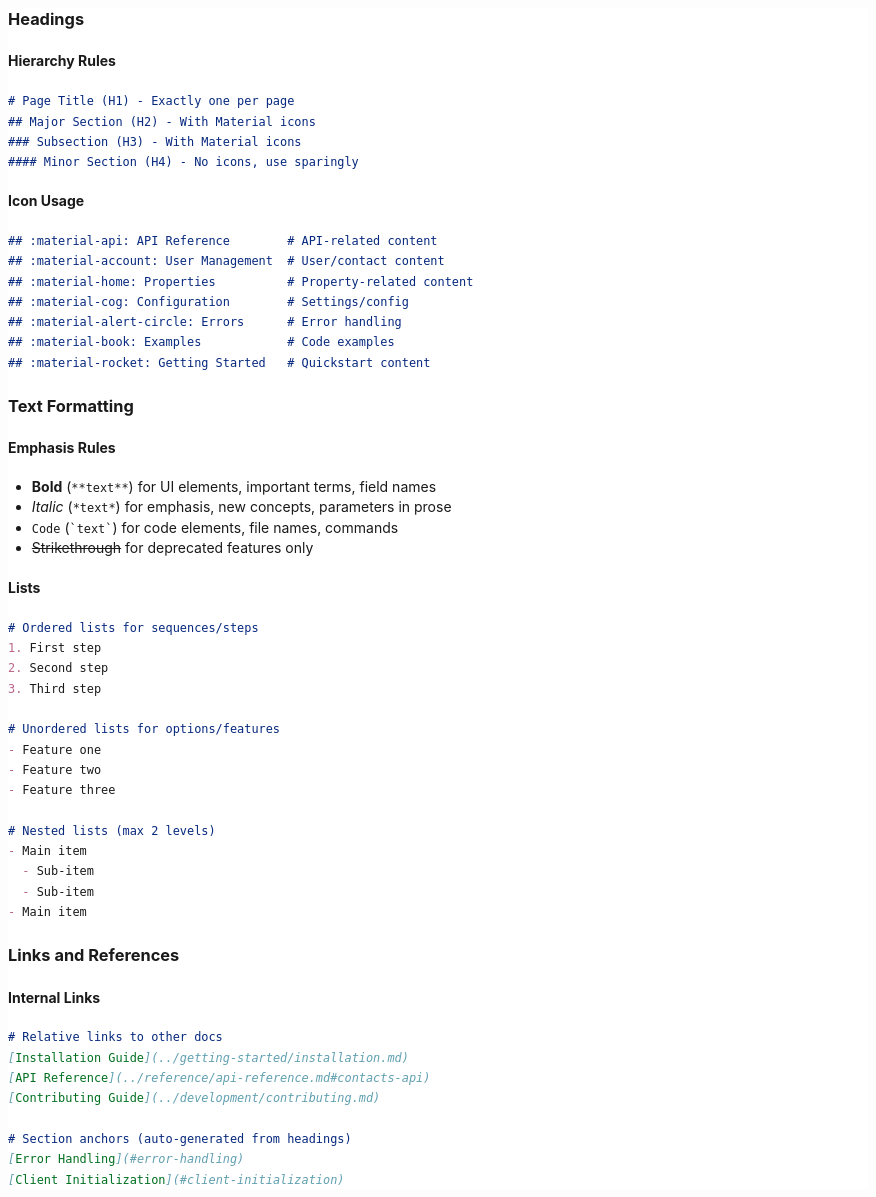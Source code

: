 ### Headings

#### Hierarchy Rules
```markdown
# Page Title (H1) - Exactly one per page
## Major Section (H2) - With Material icons
### Subsection (H3) - With Material icons  
#### Minor Section (H4) - No icons, use sparingly
```

#### Icon Usage
```markdown
## :material-api: API Reference        # API-related content
## :material-account: User Management  # User/contact content
## :material-home: Properties          # Property-related content
## :material-cog: Configuration        # Settings/config
## :material-alert-circle: Errors      # Error handling
## :material-book: Examples            # Code examples
## :material-rocket: Getting Started   # Quickstart content
```

### Text Formatting

#### Emphasis Rules
- **Bold** (`**text**`) for UI elements, important terms, field names
- *Italic* (`*text*`) for emphasis, new concepts, parameters in prose
- `Code` (`` `text` ``) for code elements, file names, commands
- ~~Strikethrough~~ for deprecated features only

#### Lists
```markdown
# Ordered lists for sequences/steps
1. First step
2. Second step
3. Third step

# Unordered lists for options/features
- Feature one
- Feature two  
- Feature three

# Nested lists (max 2 levels)
- Main item
  - Sub-item
  - Sub-item
- Main item
```

### Links and References

#### Internal Links
```markdown
# Relative links to other docs
[Installation Guide](../getting-started/installation.md)
[API Reference](../reference/api-reference.md#contacts-api)
[Contributing Guide](../development/contributing.md)

# Section anchors (auto-generated from headings)  
[Error Handling](#error-handling)
[Client Initialization](#client-initialization)
```
